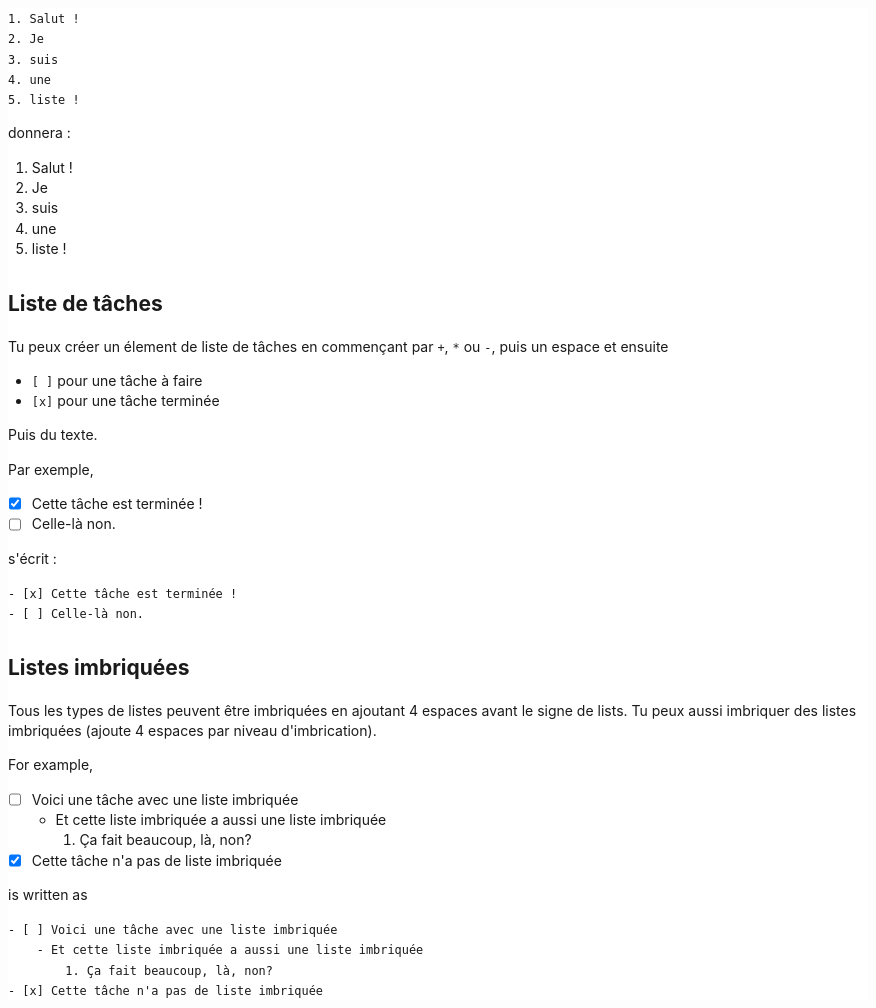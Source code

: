 ```
1. Salut !
2. Je
3. suis
4. une
5. liste !
```

donnera :

1. Salut !
2. Je
3. suis
4. une
5. liste !

## Liste de tâches

Tu peux créer un élement de liste de tâches en commençant par `+`, `*` ou `-`, puis un espace et ensuite

- `[ ]` pour une tâche à faire
- `[x]` pour une tâche terminée

Puis du texte.

Par exemple,

- [x] Cette tâche est terminée !
- [ ] Celle-là non.

s'écrit :

```
- [x] Cette tâche est terminée !
- [ ] Celle-là non.
```

## Listes imbriquées


Tous les types de listes peuvent être imbriquées en ajoutant 4 espaces avant le signe de lists. Tu peux aussi imbriquer des listes imbriquées (ajoute 4 espaces par niveau d'imbrication).

For example,

- [ ] Voici une tâche avec une liste imbriquée
    - Et cette liste imbriquée a aussi une liste imbriquée
        1. Ça fait beaucoup, là, non?
- [x] Cette tâche n'a pas de liste imbriquée
  
is written as

```
- [ ] Voici une tâche avec une liste imbriquée
    - Et cette liste imbriquée a aussi une liste imbriquée
        1. Ça fait beaucoup, là, non?
- [x] Cette tâche n'a pas de liste imbriquée
```
